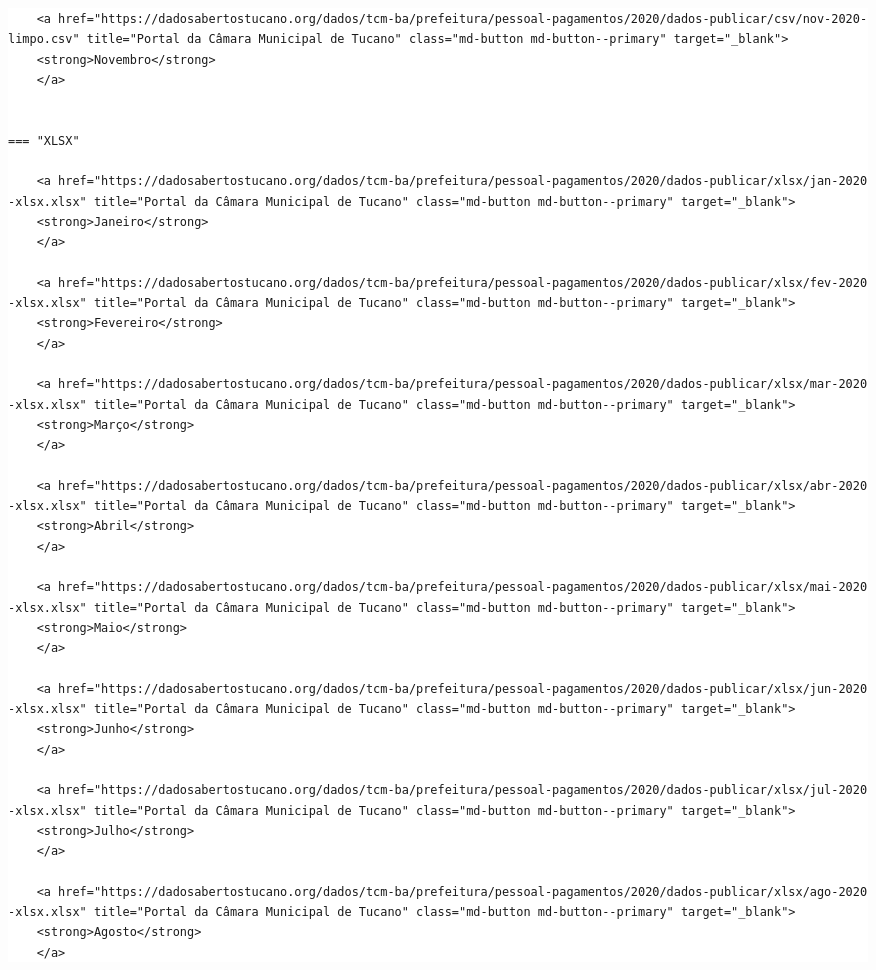         <a href="https://dadosabertostucano.org/dados/tcm-ba/prefeitura/pessoal-pagamentos/2020/dados-publicar/csv/nov-2020-limpo.csv" title="Portal da Câmara Municipal de Tucano" class="md-button md-button--primary" target="_blank">
        <strong>Novembro</strong> 
        </a>


    === "XLSX"

        <a href="https://dadosabertostucano.org/dados/tcm-ba/prefeitura/pessoal-pagamentos/2020/dados-publicar/xlsx/jan-2020-xlsx.xlsx" title="Portal da Câmara Municipal de Tucano" class="md-button md-button--primary" target="_blank">
        <strong>Janeiro</strong> 
        </a>

        <a href="https://dadosabertostucano.org/dados/tcm-ba/prefeitura/pessoal-pagamentos/2020/dados-publicar/xlsx/fev-2020-xlsx.xlsx" title="Portal da Câmara Municipal de Tucano" class="md-button md-button--primary" target="_blank">
        <strong>Fevereiro</strong> 
        </a>

        <a href="https://dadosabertostucano.org/dados/tcm-ba/prefeitura/pessoal-pagamentos/2020/dados-publicar/xlsx/mar-2020-xlsx.xlsx" title="Portal da Câmara Municipal de Tucano" class="md-button md-button--primary" target="_blank">
        <strong>Março</strong> 
        </a>

        <a href="https://dadosabertostucano.org/dados/tcm-ba/prefeitura/pessoal-pagamentos/2020/dados-publicar/xlsx/abr-2020-xlsx.xlsx" title="Portal da Câmara Municipal de Tucano" class="md-button md-button--primary" target="_blank">
        <strong>Abril</strong> 
        </a>

        <a href="https://dadosabertostucano.org/dados/tcm-ba/prefeitura/pessoal-pagamentos/2020/dados-publicar/xlsx/mai-2020-xlsx.xlsx" title="Portal da Câmara Municipal de Tucano" class="md-button md-button--primary" target="_blank">
        <strong>Maio</strong> 
        </a>

        <a href="https://dadosabertostucano.org/dados/tcm-ba/prefeitura/pessoal-pagamentos/2020/dados-publicar/xlsx/jun-2020-xlsx.xlsx" title="Portal da Câmara Municipal de Tucano" class="md-button md-button--primary" target="_blank">
        <strong>Junho</strong> 
        </a>

        <a href="https://dadosabertostucano.org/dados/tcm-ba/prefeitura/pessoal-pagamentos/2020/dados-publicar/xlsx/jul-2020-xlsx.xlsx" title="Portal da Câmara Municipal de Tucano" class="md-button md-button--primary" target="_blank">
        <strong>Julho</strong> 
        </a>

        <a href="https://dadosabertostucano.org/dados/tcm-ba/prefeitura/pessoal-pagamentos/2020/dados-publicar/xlsx/ago-2020-xlsx.xlsx" title="Portal da Câmara Municipal de Tucano" class="md-button md-button--primary" target="_blank">
        <strong>Agosto</strong> 
        </a>
